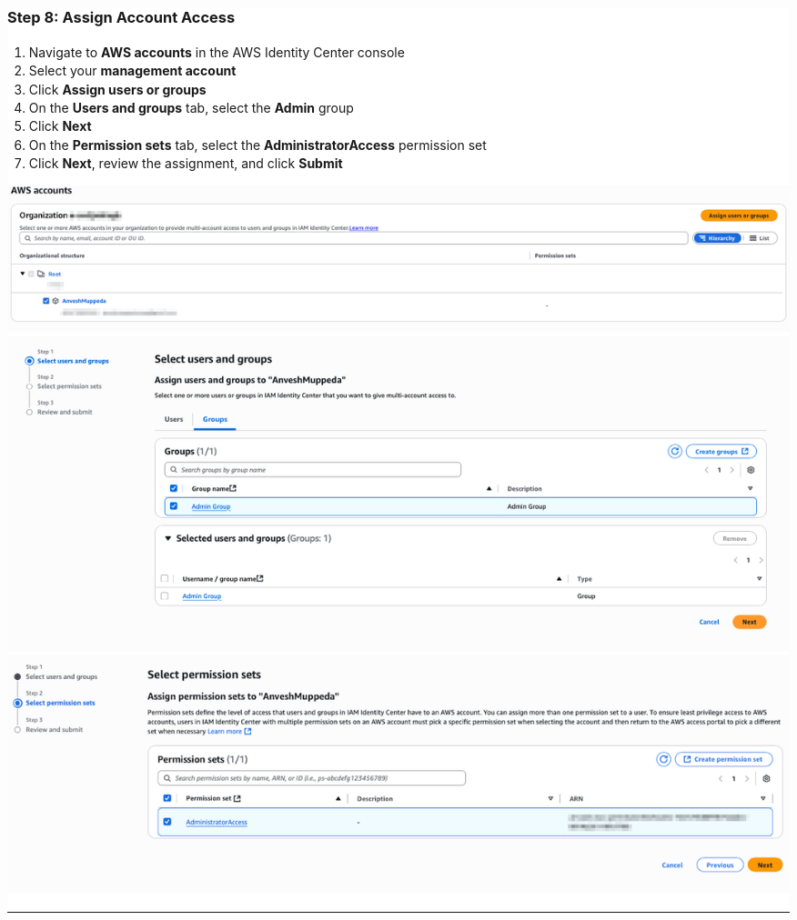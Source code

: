 ### Step 8: Assign Account Access

1. Navigate to **AWS accounts** in the AWS Identity Center console
2. Select your **management account**
3. Click **Assign users or groups**
4. On the **Users and groups** tab, select the **Admin** group
5. Click **Next**
6. On the **Permission sets** tab, select the **AdministratorAccess** permission set
7. Click **Next**, review the assignment, and click **Submit**

![Assign Users and Groups](img/08-account.png)
![Select Admin Group](img/09-account-group.png)
![Select Permission Set](img/10-account-permissions.png)

---